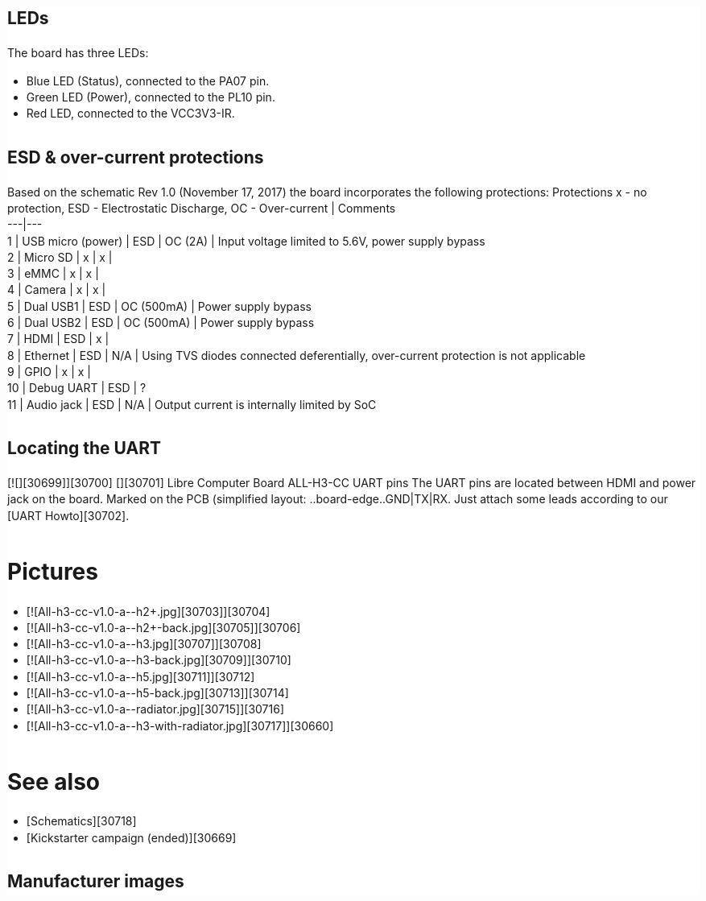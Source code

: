 ## LEDs
The board has three LEDs: 
  * Blue LED (Status), connected to the PA07 pin.
  * Green LED (Power), connected to the PL10 pin.
  * Red LED, connected to the VCC3V3-IR.

## ESD & over-current protections
Based on the schematic Rev 1.0 (November 17, 2017) the board incorporates the following protections: 
Protections x - no protection, ESD - Electrostatic Discharge, OC - Over-current  | Comments   
---|---  
1 | USB micro (power) | ESD | OC (2A) | Input voltage limited to 5.6V, power supply bypass   
2 | Micro SD | x | x |   
3 | eMMC | x | x |   
4 | Camera | x | x |   
5 | Dual USB1 | ESD | OC (500mA) | Power supply bypass   
6 | Dual USB2 | ESD | OC (500mA) | Power supply bypass   
7 | HDMI | ESD | x |   
8 | Ethernet | ESD | N/A | Using TVS diodes connected deferentially, over-current protection is not applicable   
9 | GPIO | x | x |   
10 | Debug UART | ESD | ?   
11 | Audio jack | ESD | N/A | Output current is internally limited by SoC   
## Locating the UART
[![][30699]][30700]
[][30701]
Libre Computer Board ALL-H3-CC UART pins
The UART pins are located between HDMI and power jack on the board. Marked on the PCB (simplified layout: ..board-edge..GND|TX|RX. Just attach some leads according to our [UART Howto][30702]. 
# Pictures
  * [![All-h3-cc-v1.0-a--h2+.jpg][30703]][30704]
  * [![All-h3-cc-v1.0-a--h2+-back.jpg][30705]][30706]
  * [![All-h3-cc-v1.0-a--h3.jpg][30707]][30708]
  * [![All-h3-cc-v1.0-a--h3-back.jpg][30709]][30710]
  * [![All-h3-cc-v1.0-a--h5.jpg][30711]][30712]
  * [![All-h3-cc-v1.0-a--h5-back.jpg][30713]][30714]
  * [![All-h3-cc-v1.0-a--radiator.jpg][30715]][30716]
  * [![All-h3-cc-v1.0-a--h3-with-radiator.jpg][30717]][30660]

# See also
  * [Schematics][30718]
  * [Kickstarter campaign (ended)][30669]

## Manufacturer images
